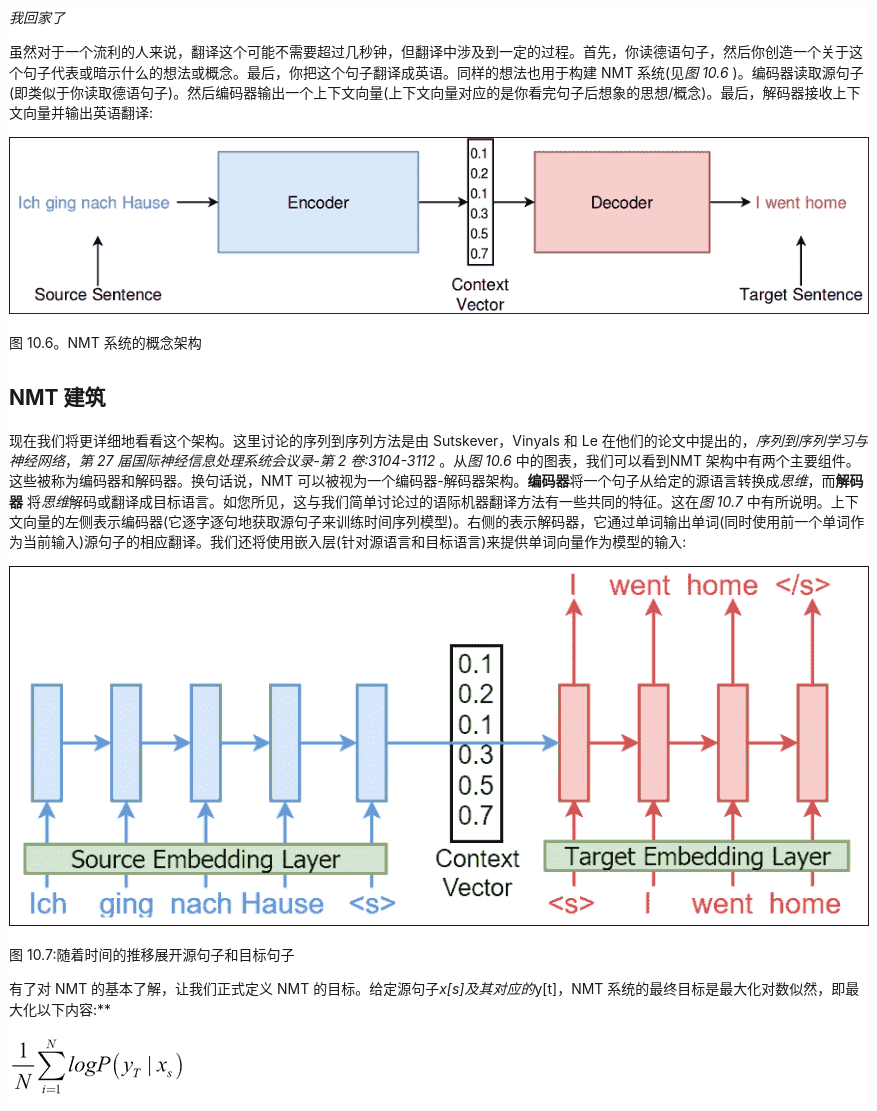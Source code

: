 *我回家了*

虽然对于一个流利的人来说，翻译这个可能不需要超过几秒钟，但翻译中涉及到一定的过程。首先，你读德语句子，然后你创造一个关于这个句子代表或暗示什么的想法或概念。最后，你把这个句子翻译成英语。同样的想法也用于构建 NMT 系统(见*图 10.6* )。编码器读取源句子(即类似于你读取德语句子)。然后编码器输出一个上下文向量(上下文向量对应的是你看完句子后想象的思想/概念)。最后，解码器接收上下文向量并输出英语翻译:

![Intuition behind NMT](img/B08681_10_15.jpg)

图 10.6。NMT 系统的概念架构

## NMT 建筑

现在我们将更详细地看看这个架构。这里讨论的序列到序列方法是由 Sutskever，Vinyals 和 Le 在他们的论文中提出的，*序列到序列学习与神经网络*，*第 27 届国际神经信息处理系统会议录-第 2 卷:3104-3112* 。从*图 10.6* 中的图表，我们可以看到NMT 架构中有两个主要组件。这些被称为编码器和解码器。换句话说，NMT 可以被视为一个编码器-解码器架构。**编码器**将一个句子从给定的源语言转换成*思维*，而**解码器** 将*思维*解码或翻译成目标语言。如您所见，这与我们简单讨论过的语际机器翻译方法有一些共同的特征。这在*图 10.7* 中有所说明。上下文向量的左侧表示编码器(它逐字逐句地获取源句子来训练时间序列模型)。右侧的表示解码器，它通过单词输出单词(同时使用前一个单词作为当前输入)源句子的相应翻译。我们还将使用嵌入层(针对源语言和目标语言)来提供单词向量作为模型的输入:

![NMT architecture](img/B08681_10_16.jpg)

图 10.7:随着时间的推移展开源句子和目标句子

有了对 NMT 的基本了解，让我们正式定义 NMT 的目标。给定源句子*x[s]及其对应的*y[t]，NMT 系统的最终目标是最大化对数似然，即最大化以下内容:**

![NMT architecture](img/B08681_10_17.jpg)
